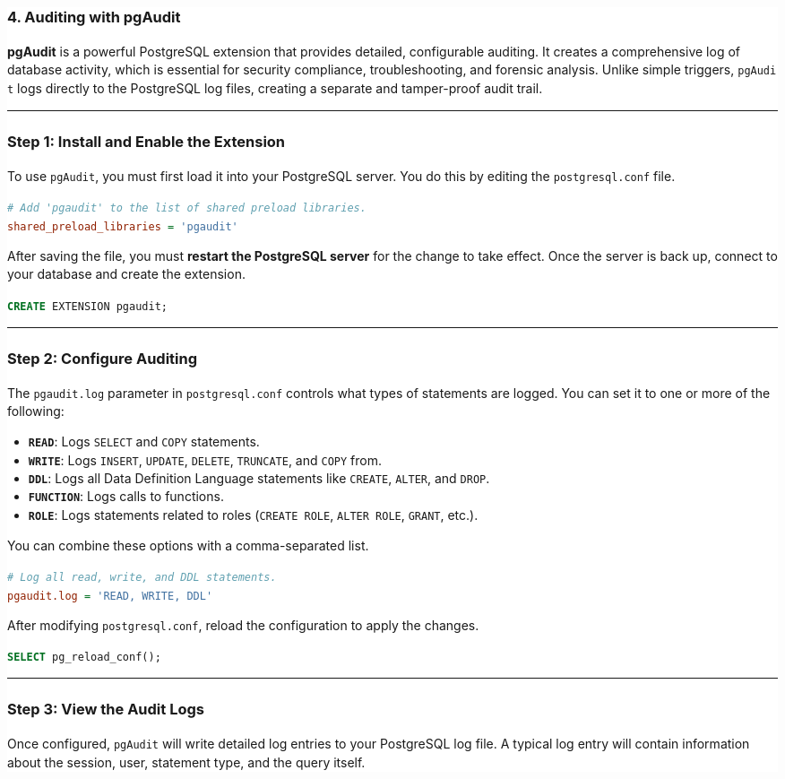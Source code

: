 ### 4. Auditing with pgAudit

**pgAudit** is a powerful PostgreSQL extension that provides detailed, configurable auditing. It creates a comprehensive log of database activity, which is essential for security compliance, troubleshooting, and forensic analysis. Unlike simple triggers, `pgAudit` logs directly to the PostgreSQL log files, creating a separate and tamper-proof audit trail.

-----

### Step 1: Install and Enable the Extension

To use `pgAudit`, you must first load it into your PostgreSQL server. You do this by editing the `postgresql.conf` file.

```ini
# Add 'pgaudit' to the list of shared preload libraries.
shared_preload_libraries = 'pgaudit'
```

After saving the file, you must **restart the PostgreSQL server** for the change to take effect. Once the server is back up, connect to your database and create the extension.

```sql
CREATE EXTENSION pgaudit;
```

-----

### Step 2: Configure Auditing

The `pgaudit.log` parameter in `postgresql.conf` controls what types of statements are logged. You can set it to one or more of the following:

  * **`READ`**: Logs `SELECT` and `COPY` statements.
  * **`WRITE`**: Logs `INSERT`, `UPDATE`, `DELETE`, `TRUNCATE`, and `COPY` from.
  * **`DDL`**: Logs all Data Definition Language statements like `CREATE`, `ALTER`, and `DROP`.
  * **`FUNCTION`**: Logs calls to functions.
  * **`ROLE`**: Logs statements related to roles (`CREATE ROLE`, `ALTER ROLE`, `GRANT`, etc.).

You can combine these options with a comma-separated list.

```ini
# Log all read, write, and DDL statements.
pgaudit.log = 'READ, WRITE, DDL'
```

After modifying `postgresql.conf`, reload the configuration to apply the changes.

```sql
SELECT pg_reload_conf();
```

-----

### Step 3: View the Audit Logs

Once configured, `pgAudit` will write detailed log entries to your PostgreSQL log file. A typical log entry will contain information about the session, user, statement type, and the query itself.
